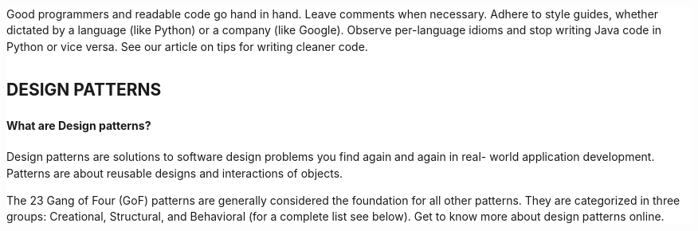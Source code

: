 Good programmers and readable code go hand in hand. Leave comments when necessary.
Adhere to style guides, whether dictated by a language (like Python) or a company (like
Google). Observe per-language idioms and stop writing Java code in Python or vice versa.
See our article on tips for writing cleaner code.


## DESIGN PATTERNS

#### What are Design patterns?

Design patterns are solutions to software design problems you find again and again in real-
world application development. Patterns are about reusable designs and interactions of
objects.

The 23 Gang of Four (GoF) patterns are generally considered the foundation for all other
patterns. They are categorized in three groups: Creational, Structural, and Behavioral (for a
complete list see below). Get to know more about design patterns online.


